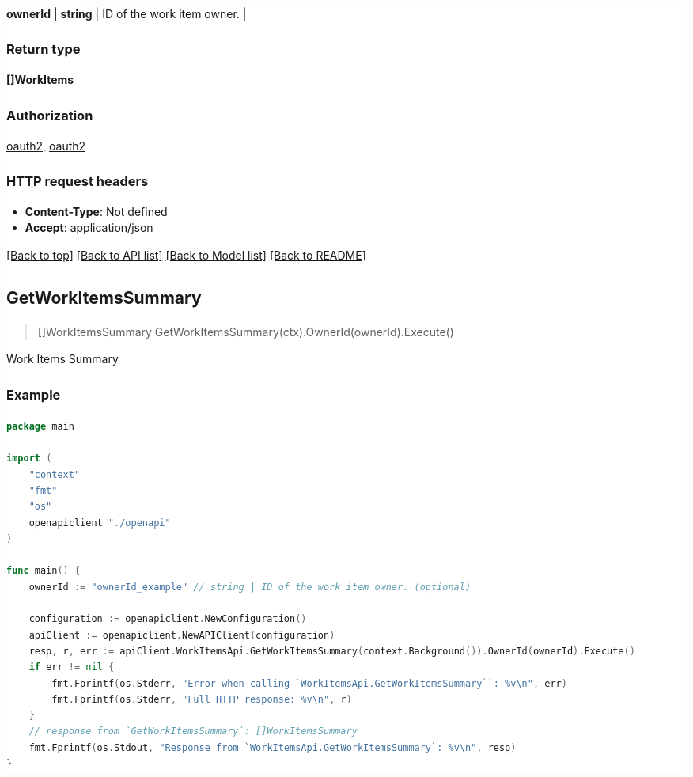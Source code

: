  **ownerId** | **string** | ID of the work item owner. | 

### Return type

[**[]WorkItems**](WorkItems.md)

### Authorization

[oauth2](../README.md#oauth2), [oauth2](../README.md#oauth2)

### HTTP request headers

- **Content-Type**: Not defined
- **Accept**: application/json

[[Back to top]](#) [[Back to API list]](../README.md#documentation-for-api-endpoints)
[[Back to Model list]](../README.md#documentation-for-models)
[[Back to README]](../README.md)


## GetWorkItemsSummary

> []WorkItemsSummary GetWorkItemsSummary(ctx).OwnerId(ownerId).Execute()

Work Items Summary



### Example

```go
package main

import (
    "context"
    "fmt"
    "os"
    openapiclient "./openapi"
)

func main() {
    ownerId := "ownerId_example" // string | ID of the work item owner. (optional)

    configuration := openapiclient.NewConfiguration()
    apiClient := openapiclient.NewAPIClient(configuration)
    resp, r, err := apiClient.WorkItemsApi.GetWorkItemsSummary(context.Background()).OwnerId(ownerId).Execute()
    if err != nil {
        fmt.Fprintf(os.Stderr, "Error when calling `WorkItemsApi.GetWorkItemsSummary``: %v\n", err)
        fmt.Fprintf(os.Stderr, "Full HTTP response: %v\n", r)
    }
    // response from `GetWorkItemsSummary`: []WorkItemsSummary
    fmt.Fprintf(os.Stdout, "Response from `WorkItemsApi.GetWorkItemsSummary`: %v\n", resp)
}
```
